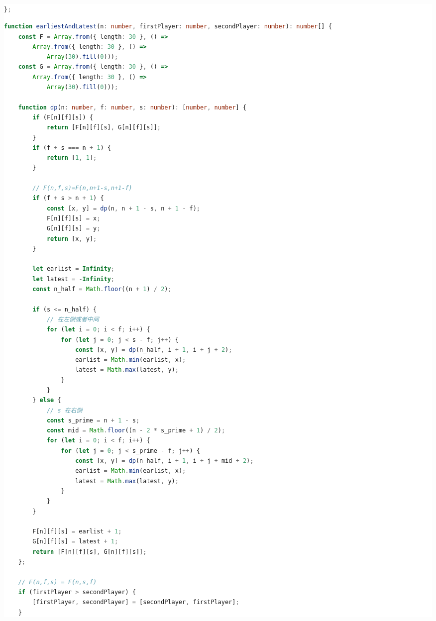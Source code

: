 ```JavaScript
};
```

```TypeScript
function earliestAndLatest(n: number, firstPlayer: number, secondPlayer: number): number[] {
    const F = Array.from({ length: 30 }, () => 
        Array.from({ length: 30 }, () => 
            Array(30).fill(0)));
    const G = Array.from({ length: 30 }, () => 
        Array.from({ length: 30 }, () => 
            Array(30).fill(0)));
    
    function dp(n: number, f: number, s: number): [number, number] {
        if (F[n][f][s]) {
            return [F[n][f][s], G[n][f][s]];
        }
        if (f + s === n + 1) {
            return [1, 1];
        }

        // F(n,f,s)=F(n,n+1-s,n+1-f)
        if (f + s > n + 1) {
            const [x, y] = dp(n, n + 1 - s, n + 1 - f);
            F[n][f][s] = x;
            G[n][f][s] = y;
            return [x, y];
        }

        let earlist = Infinity;
        let latest = -Infinity;
        const n_half = Math.floor((n + 1) / 2);

        if (s <= n_half) {
            // 在左侧或者中间
            for (let i = 0; i < f; i++) {
                for (let j = 0; j < s - f; j++) {
                    const [x, y] = dp(n_half, i + 1, i + j + 2);
                    earlist = Math.min(earlist, x);
                    latest = Math.max(latest, y);
                }
            }
        } else {
            // s 在右侧
            const s_prime = n + 1 - s;
            const mid = Math.floor((n - 2 * s_prime + 1) / 2);
            for (let i = 0; i < f; i++) {
                for (let j = 0; j < s_prime - f; j++) {
                    const [x, y] = dp(n_half, i + 1, i + j + mid + 2);
                    earlist = Math.min(earlist, x);
                    latest = Math.max(latest, y);
                }
            }
        }

        F[n][f][s] = earlist + 1;
        G[n][f][s] = latest + 1;
        return [F[n][f][s], G[n][f][s]];
    };

    // F(n,f,s) = F(n,s,f)
    if (firstPlayer > secondPlayer) {
        [firstPlayer, secondPlayer] = [secondPlayer, firstPlayer];
    }

```
